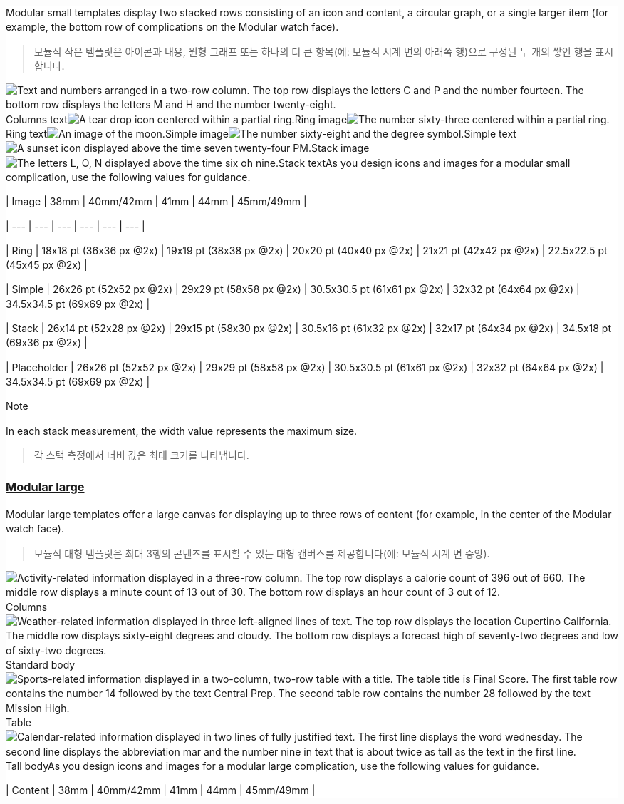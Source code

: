 

Modular small templates display two stacked rows consisting of an icon and content, a circular graph, or a single larger item (for example, the bottom row of complications on the Modular watch face).

> 모듈식 작은 템플릿은 아이콘과 내용, 원형 그래프 또는 하나의 더 큰 항목(예: 모듈식 시계 면의 아래쪽 행)으로 구성된 두 개의 쌓인 행을 표시합니다.
>



![Text and numbers arranged in a two-row column. The top row displays the letters C and P and the number fourteen. The bottom row displays the letters M and H and the number twenty-eight.](https://docs-assets.developer.apple.com/published/d4768440b750b0614aca0bab1754c1bd/complication-modular-small-columns-text@2x.png)Columns text![A tear drop icon centered within a partial ring.](https://docs-assets.developer.apple.com/published/f89c9c4226b921580000237320197983/complication-modular-small-ring-image@2x.png)Ring image![The number sixty-three centered within a partial ring.](https://docs-assets.developer.apple.com/published/e9e15b071c1e272ef99ee09a583d6214/complication-modular-small-ring-text@2x.png)Ring text![An image of the moon.](https://docs-assets.developer.apple.com/published/d5a7bd5314f4a682df263d9f32224665/complication-modular-small-simple-image@2x.png)Simple image![The number sixty-eight and the degree symbol.](https://docs-assets.developer.apple.com/published/ea5c2c9f8f7d19da47f656816d13ccc4/complication-modular-small-simple-text@2x.png)Simple text![A sunset icon displayed above the time seven twenty-four PM.](https://docs-assets.developer.apple.com/published/74d96206654ce136baea6153f8f5916e/complication-modular-small-stack-image@2x.png)Stack image![The letters L, O, N displayed above the time six oh nine.](https://docs-assets.developer.apple.com/published/82cbeeb9536e51537483b6eb9294955d/complication-modular-small-stack-text@2x.png)Stack textAs you design icons and images for a modular small complication, use the following values for guidance.







| Image | 38mm | 40mm/42mm | 41mm | 44mm | 45mm/49mm |

| --- | --- | --- | --- | --- | --- |

| Ring | 18x18 pt (36x36 px @2x) | 19x19 pt (38x38 px @2x) | 20x20 pt (40x40 px @2x) | 21x21 pt (42x42 px @2x) | 22.5x22.5 pt (45x45 px @2x) |

| Simple | 26x26 pt (52x52 px @2x) | 29x29 pt (58x58 px @2x) | 30.5x30.5 pt (61x61 px @2x) | 32x32 pt (64x64 px @2x) | 34.5x34.5 pt (69x69 px @2x) |

| Stack | 26x14 pt (52x28 px @2x) | 29x15 pt (58x30 px @2x) | 30.5x16 pt (61x32 px @2x) | 32x17 pt (64x34 px @2x) | 34.5x18 pt (69x36 px @2x) |

| Placeholder | 26x26 pt (52x52 px @2x) | 29x29 pt (58x58 px @2x) | 30.5x30.5 pt (61x61 px @2x) | 32x32 pt (64x64 px @2x) | 34.5x34.5 pt (69x69 px @2x) |



Note



In each stack measurement, the width value represents the maximum size.

> 각 스택 측정에서 너비 값은 최대 크기를 나타냅니다.
>



### [Modular large](/design/human-interface-guidelines/complications#Modular-large)



Modular large templates offer a large canvas for displaying up to three rows of content (for example, in the center of the Modular watch face).

> 모듈식 대형 템플릿은 최대 3행의 콘텐츠를 표시할 수 있는 대형 캔버스를 제공합니다(예: 모듈식 시계 면 중앙).
>



![Activity-related information displayed in a three-row column. The top row displays a calorie count of 396 out of 660. The middle row displays a minute count of 13 out of 30. The bottom row displays an hour count of 3 out of 12.](https://docs-assets.developer.apple.com/published/9e6f3cc81365a53a8509935db81ab4f0/complication-modular-large-columns@2x.png)Columns![Weather-related information displayed in three left-aligned lines of text. The top row displays the location Cupertino California. The middle row displays sixty-eight degrees and cloudy. The bottom row displays a forecast high of seventy-two degrees and low of sixty-two degrees.](https://docs-assets.developer.apple.com/published/97d75fa71e7d4dcac61d89286cd9e415/complication-modular-large-standard-body@2x.png)Standard body![Sports-related information displayed in a two-column, two-row table with a title. The table title is Final Score. The first table row contains the number 14 followed by the text Central Prep. The second table row contains the number 28 followed by the text Mission High.](https://docs-assets.developer.apple.com/published/ab811ad4c90cc2c030da750ebd0be495/complication-modular-large-table@2x.png)Table![Calendar-related information displayed in two lines of fully justified text. The first line displays the word wednesday. The second line displays the abbreviation mar and the number nine in text that is about twice as tall as the text in the first line.](https://docs-assets.developer.apple.com/published/877462cb5be4b9764cf101897b0acc2a/complication-modular-large-tall-body@2x.png)Tall bodyAs you design icons and images for a modular large complication, use the following values for guidance.







| Content | 38mm | 40mm/42mm | 41mm | 44mm | 45mm/49mm |
